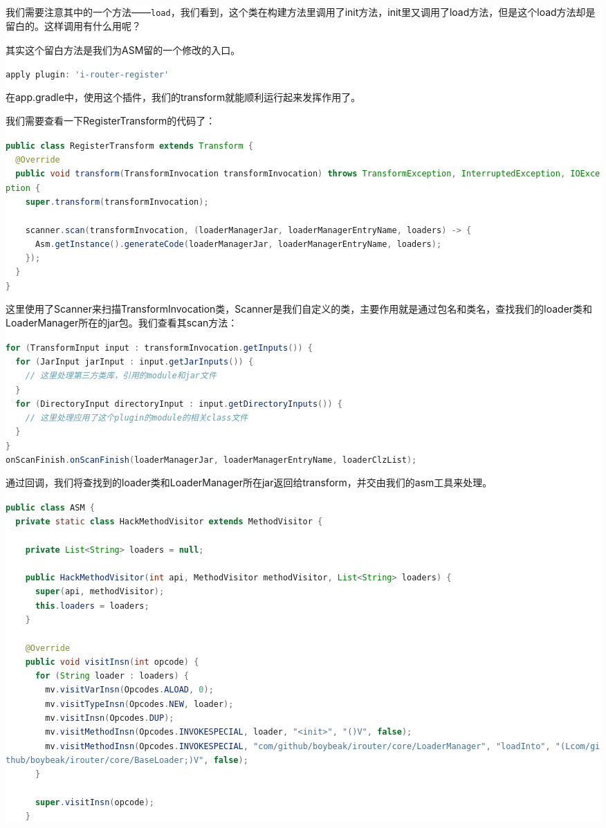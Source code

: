 ```java
```

我们需要注意其中的一个方法——`load`，我们看到，这个类在构建方法里调用了init方法，init里又调用了load方法，但是这个load方法却是留白的。这样调用有什么用呢？

其实这个留白方法是我们为ASM留的一个修改的入口。

```groovy
apply plugin: 'i-router-register'
```

在app.gradle中，使用这个插件，我们的transform就能顺利运行起来发挥作用了。

我们需要查看一下RegisterTransform的代码了：

```java
public class RegisterTransform extends Transform {
  @Override
  public void transform(TransformInvocation transformInvocation) throws TransformException, InterruptedException, IOException {
    super.transform(transformInvocation);

    scanner.scan(transformInvocation, (loaderManagerJar, loaderManagerEntryName, loaders) -> {
      Asm.getInstance().generateCode(loaderManagerJar, loaderManagerEntryName, loaders);
    });
  }
}
```

这里使用了Scanner来扫描TransformInvocation类，Scanner是我们自定义的类，主要作用就是通过包名和类名，查找我们的loader类和LoaderManager所在的jar包。我们查看其scan方法：

```java
for (TransformInput input : transformInvocation.getInputs()) {
  for (JarInput jarInput : input.getJarInputs()) {
    // 这里处理第三方类库，引用的module和jar文件
  }
  for (DirectoryInput directoryInput : input.getDirectoryInputs()) {
    // 这里处理应用了这个plugin的module的相关class文件
  }
}
onScanFinish.onScanFinish(loaderManagerJar, loaderManagerEntryName, loaderClzList);
```

通过回调，我们将查找到的loader类和LoaderManager所在jar返回给transform，并交由我们的asm工具来处理。

```java
public class ASM {
  private static class HackMethodVisitor extends MethodVisitor {

    private List<String> loaders = null;

    public HackMethodVisitor(int api, MethodVisitor methodVisitor, List<String> loaders) {
      super(api, methodVisitor);
      this.loaders = loaders;
    }

    @Override
    public void visitInsn(int opcode) {
      for (String loader : loaders) {
        mv.visitVarInsn(Opcodes.ALOAD, 0);
        mv.visitTypeInsn(Opcodes.NEW, loader);
        mv.visitInsn(Opcodes.DUP);
        mv.visitMethodInsn(Opcodes.INVOKESPECIAL, loader, "<init>", "()V", false);
        mv.visitMethodInsn(Opcodes.INVOKESPECIAL, "com/github/boybeak/irouter/core/LoaderManager", "loadInto", "(Lcom/github/boybeak/irouter/core/BaseLoader;)V", false);
      }

      super.visitInsn(opcode);
    }
```